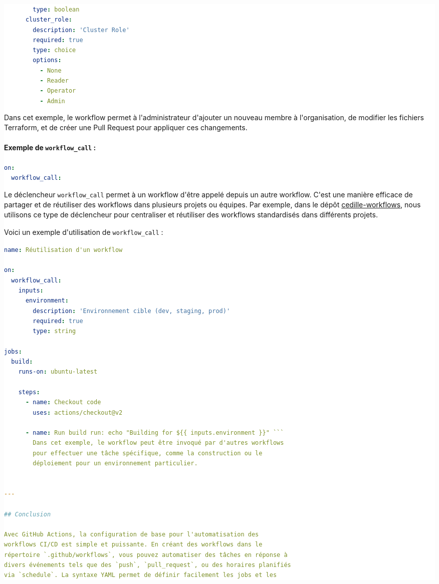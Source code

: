 ```yaml
        type: boolean
      cluster_role:
        description: 'Cluster Role'
        required: true
        type: choice
        options:
          - None
          - Reader
          - Operator
          - Admin
```

Dans cet exemple, le workflow permet à l'administrateur d'ajouter un nouveau
membre à l'organisation, de modifier les fichiers Terraform, et de créer une
Pull Request pour appliquer ces changements.

#### Exemple de `workflow_call` :
```yaml
on:
  workflow_call:
```

Le déclencheur `workflow_call` permet à un workflow d'être appelé depuis un
autre workflow. C'est une manière efficace de partager et de réutiliser des
workflows dans plusieurs projets ou équipes. Par exemple, dans le dépôt
[cedille-workflows](https://github.com/ClubCedille/cedille-workflows), nous
utilisons ce type de déclencheur pour centraliser et réutiliser des workflows
standardisés dans différents projets.

Voici un exemple d'utilisation de `workflow_call` :

```yaml
name: Réutilisation d'un workflow

on:
  workflow_call:
    inputs:
      environment:
        description: 'Environnement cible (dev, staging, prod)'
        required: true
        type: string

jobs:
  build:
    runs-on: ubuntu-latest

    steps:
      - name: Checkout code
        uses: actions/checkout@v2

      - name: Run build run: echo "Building for ${{ inputs.environment }}" ```
        Dans cet exemple, le workflow peut être invoqué par d'autres workflows
        pour effectuer une tâche spécifique, comme la construction ou le
        déploiement pour un environnement particulier.


---

## Conclusion

Avec GitHub Actions, la configuration de base pour l'automatisation des
workflows CI/CD est simple et puissante. En créant des workflows dans le
répertoire `.github/workflows`, vous pouvez automatiser des tâches en réponse à
divers événements tels que des `push`, `pull_request`, ou des horaires planifiés
via `schedule`. La syntaxe YAML permet de définir facilement les jobs et les
```